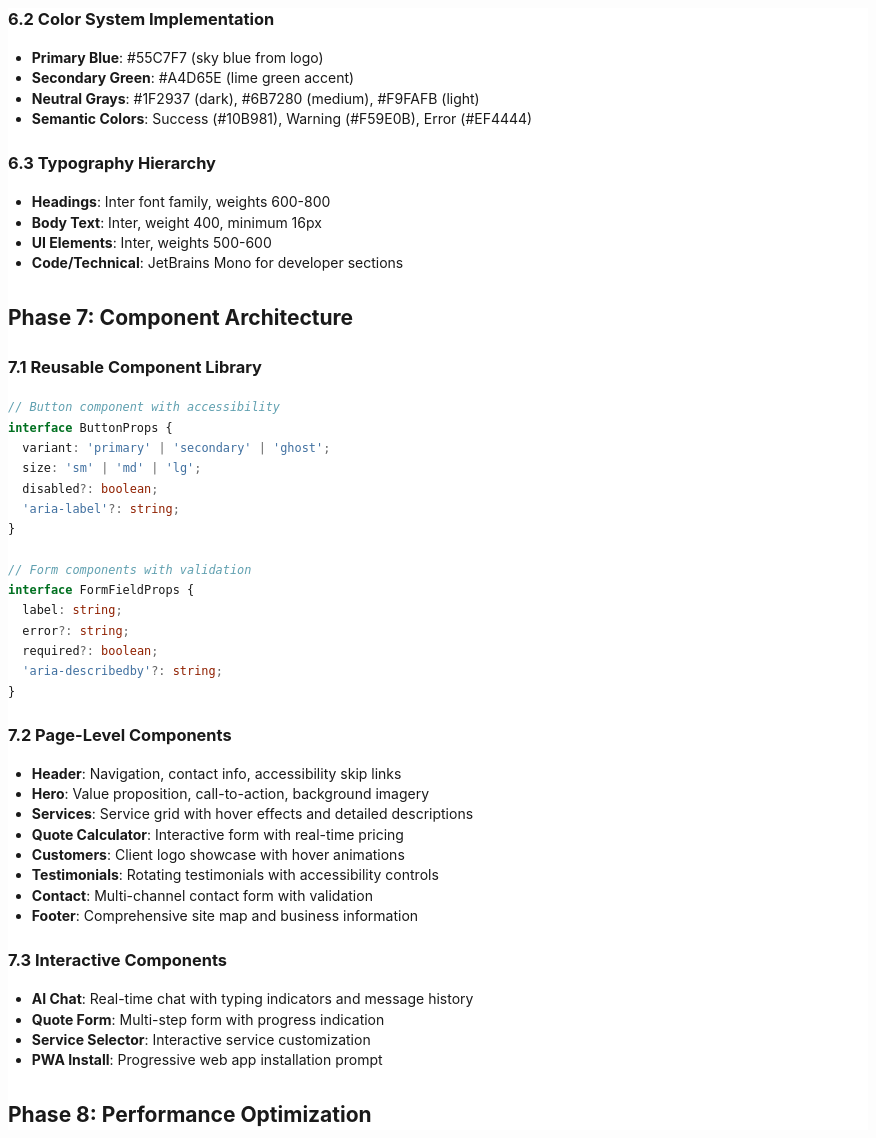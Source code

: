 ### 6.2 Color System Implementation
- **Primary Blue**: #55C7F7 (sky blue from logo)
- **Secondary Green**: #A4D65E (lime green accent)
- **Neutral Grays**: #1F2937 (dark), #6B7280 (medium), #F9FAFB (light)
- **Semantic Colors**: Success (#10B981), Warning (#F59E0B), Error (#EF4444)

### 6.3 Typography Hierarchy
- **Headings**: Inter font family, weights 600-800
- **Body Text**: Inter, weight 400, minimum 16px
- **UI Elements**: Inter, weights 500-600
- **Code/Technical**: JetBrains Mono for developer sections

## Phase 7: Component Architecture

### 7.1 Reusable Component Library
```typescript
// Button component with accessibility
interface ButtonProps {
  variant: 'primary' | 'secondary' | 'ghost';
  size: 'sm' | 'md' | 'lg';
  disabled?: boolean;
  'aria-label'?: string;
}

// Form components with validation
interface FormFieldProps {
  label: string;
  error?: string;
  required?: boolean;
  'aria-describedby'?: string;
}
```

### 7.2 Page-Level Components
- **Header**: Navigation, contact info, accessibility skip links
- **Hero**: Value proposition, call-to-action, background imagery
- **Services**: Service grid with hover effects and detailed descriptions
- **Quote Calculator**: Interactive form with real-time pricing
- **Customers**: Client logo showcase with hover animations
- **Testimonials**: Rotating testimonials with accessibility controls
- **Contact**: Multi-channel contact form with validation
- **Footer**: Comprehensive site map and business information

### 7.3 Interactive Components
- **AI Chat**: Real-time chat with typing indicators and message history
- **Quote Form**: Multi-step form with progress indication
- **Service Selector**: Interactive service customization
- **PWA Install**: Progressive web app installation prompt

## Phase 8: Performance Optimization
